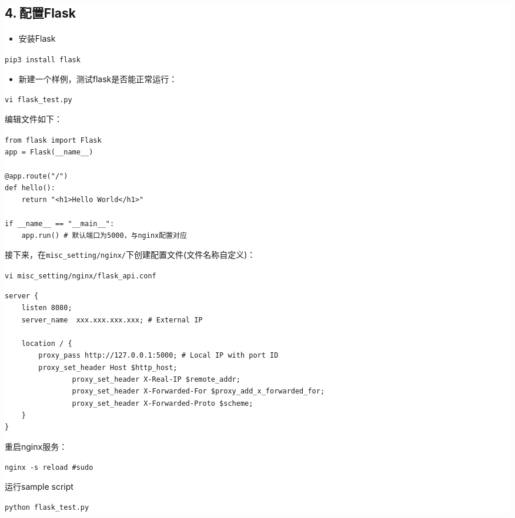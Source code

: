 ## 4. 配置Flask

- 安装Flask

```
pip3 install flask
```

- 新建一个样例，测试flask是否能正常运行：

```
vi flask_test.py
```

编辑文件如下：

```
from flask import Flask
app = Flask(__name__)

@app.route("/")
def hello():
    return "<h1>Hello World</h1>"

if __name__ == "__main__":
    app.run() # 默认端口为5000，与nginx配置对应
```


接下来，在```misc_setting/nginx/```下创建配置文件(文件名称自定义)：

```
vi misc_setting/nginx/flask_api.conf
```
```
server {
    listen 8080;
    server_name  xxx.xxx.xxx.xxx; # External IP

    location / {
        proxy_pass http://127.0.0.1:5000; # Local IP with port ID
        proxy_set_header Host $http_host;
                proxy_set_header X-Real-IP $remote_addr;
                proxy_set_header X-Forwarded-For $proxy_add_x_forwarded_for;
                proxy_set_header X-Forwarded-Proto $scheme;
    }
}
```

重启nginx服务：
```
nginx -s reload #sudo
```

运行sample script
```
python flask_test.py
```
